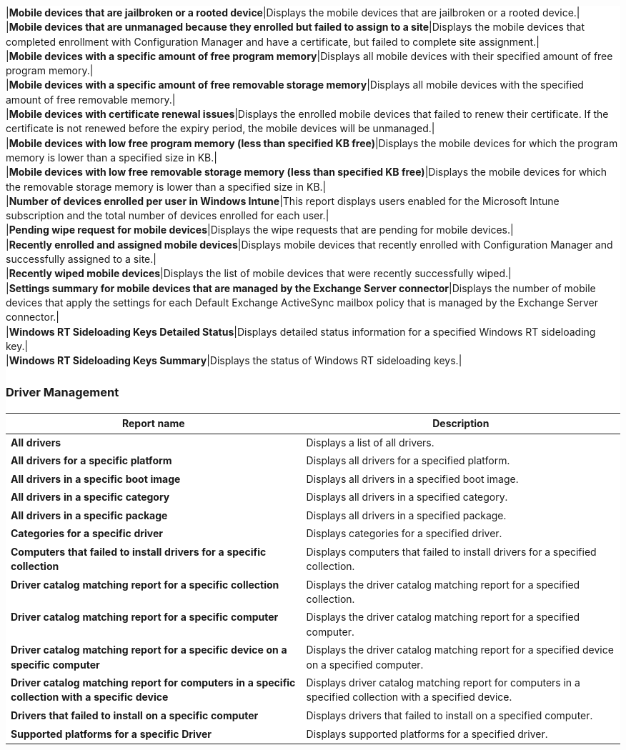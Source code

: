 |**Mobile devices that are jailbroken or a rooted device**|Displays the mobile devices that are jailbroken or a rooted device.|  
|**Mobile devices that are unmanaged because they enrolled but failed to assign to a site**|Displays the mobile devices that completed enrollment with Configuration Manager and have a certificate, but failed to complete site assignment.|  
|**Mobile devices with a specific amount of free program memory**|Displays all mobile devices with their specified amount of free program memory.|  
|**Mobile devices with a specific amount of free removable storage memory**|Displays all mobile devices with the specified amount of free removable memory.|  
|**Mobile devices with certificate renewal issues**|Displays the enrolled mobile devices that failed to renew their certificate. If the certificate is not renewed before the expiry period, the mobile devices will be unmanaged.|  
|**Mobile devices with low free program memory (less than specified KB free)**|Displays the mobile devices for which the program memory is lower than a specified size in KB.|  
|**Mobile devices with low free removable storage memory (less than specified KB free)**|Displays the mobile devices for which the removable storage memory is lower than a specified size in KB.|  
|**Number of devices enrolled per user in Windows Intune**|This report displays users enabled for the Microsoft Intune subscription and the total number of devices enrolled for each user.|  
|**Pending wipe request for mobile devices**|Displays the wipe requests that are pending for mobile devices.|  
|**Recently enrolled and assigned mobile devices**|Displays mobile devices that recently enrolled with Configuration Manager and successfully assigned to a site.|  
|**Recently wiped mobile devices**|Displays the list of mobile devices that were recently successfully wiped.|  
|**Settings summary for mobile devices that are managed by the Exchange Server connector**|Displays the number of mobile devices that apply the settings for each Default Exchange ActiveSync mailbox policy that is managed by the Exchange Server connector.|  
|**Windows RT Sideloading Keys Detailed Status**|Displays detailed status information for a specified Windows RT sideloading key.|  
|**Windows RT Sideloading Keys Summary**|Displays the status of Windows RT sideloading keys.|  

### Driver Management  

|Report name|Description|  
|-----------------|-----------------|  
|**All drivers**|Displays a list of all drivers.|  
|**All drivers for a specific platform**|Displays all drivers for a specified platform.|  
|**All drivers in a specific boot image**|Displays all drivers in a specified boot image.|  
|**All drivers in a specific category**|Displays all drivers in a specified category.|  
|**All drivers in a specific package**|Displays all drivers in a specified package.|  
|**Categories for a specific driver**|Displays categories for a specified driver.|  
|**Computers that failed to install drivers for a specific collection**|Displays computers that failed to install drivers for a specified collection.|  
|**Driver catalog matching report for a specific collection**|Displays the driver catalog matching report for a specified collection.|  
|**Driver catalog matching report for a specific computer**|Displays the driver catalog matching report for a specified computer.|  
|**Driver catalog matching report for a specific device on a specific computer**|Displays the driver catalog matching report for a specified device on a specified computer.|  
|**Driver catalog matching report for computers in a specific collection with a specific device**|Displays driver catalog matching report for computers in a specified collection with a specified device.|  
|**Drivers that failed to install on a specific computer**|Displays drivers that failed to install on a specified computer.|  
|**Supported platforms for a specific Driver**|Displays supported platforms for a specified driver.|  
